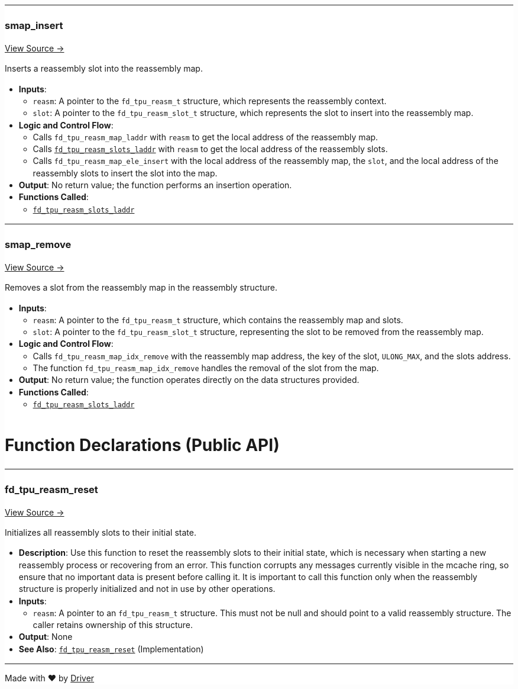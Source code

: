 
---
### smap\_insert
[View Source →](<../../../../../src/disco/quic/fd_tpu_reasm_private.h#L195>)

Inserts a reassembly slot into the reassembly map.
- **Inputs**:
    - `reasm`: A pointer to the `fd_tpu_reasm_t` structure, which represents the reassembly context.
    - `slot`: A pointer to the `fd_tpu_reasm_slot_t` structure, which represents the slot to insert into the reassembly map.
- **Logic and Control Flow**:
    - Calls `fd_tpu_reasm_map_laddr` with `reasm` to get the local address of the reassembly map.
    - Calls [`fd_tpu_reasm_slots_laddr`](<fd_tpu.h.md#fd_tpu_reasm_slots_laddr>) with `reasm` to get the local address of the reassembly slots.
    - Calls `fd_tpu_reasm_map_ele_insert` with the local address of the reassembly map, the `slot`, and the local address of the reassembly slots to insert the slot into the map.
- **Output**: No return value; the function performs an insertion operation.
- **Functions Called**:
    - [`fd_tpu_reasm_slots_laddr`](<fd_tpu.h.md#fd_tpu_reasm_slots_laddr>)


---
### smap\_remove
[View Source →](<../../../../../src/disco/quic/fd_tpu_reasm_private.h#L221>)

Removes a slot from the reassembly map in the reassembly structure.
- **Inputs**:
    - `reasm`: A pointer to the `fd_tpu_reasm_t` structure, which contains the reassembly map and slots.
    - `slot`: A pointer to the `fd_tpu_reasm_slot_t` structure, representing the slot to be removed from the reassembly map.
- **Logic and Control Flow**:
    - Calls `fd_tpu_reasm_map_idx_remove` with the reassembly map address, the key of the slot, `ULONG_MAX`, and the slots address.
    - The function `fd_tpu_reasm_map_idx_remove` handles the removal of the slot from the map.
- **Output**: No return value; the function operates directly on the data structures provided.
- **Functions Called**:
    - [`fd_tpu_reasm_slots_laddr`](<fd_tpu.h.md#fd_tpu_reasm_slots_laddr>)


# Function Declarations (Public API)

---
### fd\_tpu\_reasm\_reset
[View Source →](<../../../../../src/disco/quic/fd_tpu_reasm_private.h#L27>)

Initializes all reassembly slots to their initial state.
- **Description**: Use this function to reset the reassembly slots to their initial state, which is necessary when starting a new reassembly process or recovering from an error. This function corrupts any messages currently visible in the mcache ring, so ensure that no important data is present before calling it. It is important to call this function only when the reassembly structure is properly initialized and not in use by other operations.
- **Inputs**:
    - `reasm`: A pointer to an `fd_tpu_reasm_t` structure. This must not be null and should point to a valid reassembly structure. The caller retains ownership of this structure.
- **Output**: None
- **See Also**: [`fd_tpu_reasm_reset`](<fd_tpu_reasm.c.md#fd_tpu_reasm_reset>)  (Implementation)



---
Made with ❤️ by [Driver](https://www.driver.ai/)